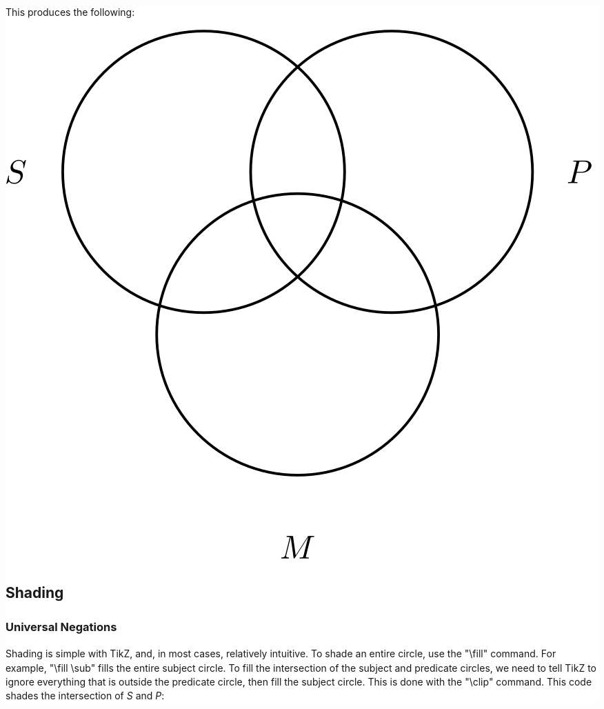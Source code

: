 This produces the following:

![Venn Diagram with Labels](/images/2016/venn-labels.svg)

## Shading ##

### Universal Negations ###


Shading is simple with TikZ, and, in most cases, relatively intuitive. To shade an entire circle, use the "\fill" command. For example, "\fill \sub" fills the entire subject circle. To fill the intersection of the subject and predicate circles, we need to tell TikZ to ignore everything that is outside the predicate circle, then fill the subject circle. This is done with the "\clip" command. This code shades the intersection of *S* and *P*:
